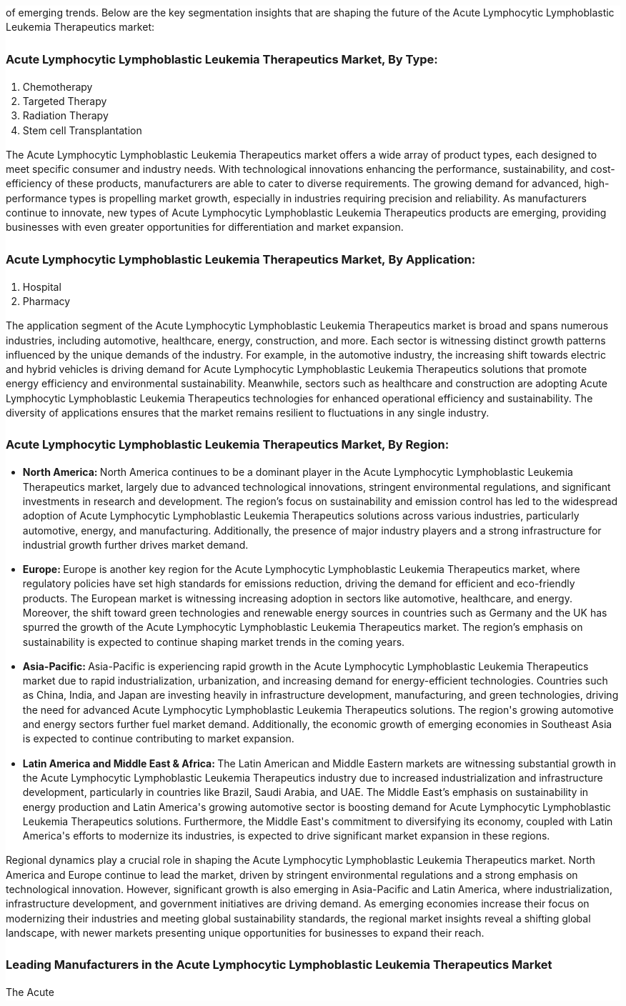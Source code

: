 of emerging trends. Below are the key segmentation insights that are shaping the future of the Acute Lymphocytic Lymphoblastic Leukemia Therapeutics market:</p><h3><strong>Acute Lymphocytic Lymphoblastic Leukemia Therapeutics Market, By Type:<br /></strong></h3><ol><li>Chemotherapy<li> Targeted Therapy<li> Radiation Therapy<li> Stem cell Transplantation</li></ol><p>The Acute Lymphocytic Lymphoblastic Leukemia Therapeutics market offers a wide array of product types, each designed to meet specific consumer and industry needs. With technological innovations enhancing the performance, sustainability, and cost-efficiency of these products, manufacturers are able to cater to diverse requirements. The growing demand for advanced, high-performance types is propelling market growth, especially in industries requiring precision and reliability. As manufacturers continue to innovate, new types of Acute Lymphocytic Lymphoblastic Leukemia Therapeutics products are emerging, providing businesses with even greater opportunities for differentiation and market expansion.</p><h3>Acute Lymphocytic Lymphoblastic Leukemia Therapeutics Market,&nbsp;By Application:</h3><ol><li>Hospital<li> Pharmacy</li></ol><p>The application segment of the Acute Lymphocytic Lymphoblastic Leukemia Therapeutics market is broad and spans numerous industries, including automotive, healthcare, energy, construction, and more. Each sector is witnessing distinct growth patterns influenced by the unique demands of the industry. For example, in the automotive industry, the increasing shift towards electric and hybrid vehicles is driving demand for Acute Lymphocytic Lymphoblastic Leukemia Therapeutics solutions that promote energy efficiency and environmental sustainability. Meanwhile, sectors such as healthcare and construction are adopting Acute Lymphocytic Lymphoblastic Leukemia Therapeutics technologies for enhanced operational efficiency and sustainability. The diversity of applications ensures that the market remains resilient to fluctuations in any single industry.</p><h3>Acute Lymphocytic Lymphoblastic Leukemia Therapeutics Market, By Region:</h3><ul><li><p><strong>North America:&nbsp;</strong>North America continues to be a dominant player in the Acute Lymphocytic Lymphoblastic Leukemia Therapeutics market, largely due to advanced technological innovations, stringent environmental regulations, and significant investments in research and development. The region&rsquo;s focus on sustainability and emission control has led to the widespread adoption of Acute Lymphocytic Lymphoblastic Leukemia Therapeutics solutions across various industries, particularly automotive, energy, and manufacturing. Additionally, the presence of major industry players and a strong infrastructure for industrial growth further drives market demand.</p></li><li><p><strong><strong>Europe:&nbsp;</strong></strong>Europe is another key region for the Acute Lymphocytic Lymphoblastic Leukemia Therapeutics market, where regulatory policies have set high standards for emissions reduction, driving the demand for efficient and eco-friendly products. The European market is witnessing increasing adoption in sectors like automotive, healthcare, and energy. Moreover, the shift toward green technologies and renewable energy sources in countries such as Germany and the UK has spurred the growth of the Acute Lymphocytic Lymphoblastic Leukemia Therapeutics market. The region&rsquo;s emphasis on sustainability is expected to continue shaping market trends in the coming years.</p></li><li><p><strong><strong>Asia-Pacific:&nbsp;</strong></strong>Asia-Pacific is experiencing rapid growth in the Acute Lymphocytic Lymphoblastic Leukemia Therapeutics market due to rapid industrialization, urbanization, and increasing demand for energy-efficient technologies. Countries such as China, India, and Japan are investing heavily in infrastructure development, manufacturing, and green technologies, driving the need for advanced Acute Lymphocytic Lymphoblastic Leukemia Therapeutics solutions. The region's growing automotive and energy sectors further fuel market demand. Additionally, the economic growth of emerging economies in Southeast Asia is expected to continue contributing to market expansion.</p></li><li><p><strong><strong>Latin America and Middle East &amp; Africa:&nbsp;</strong></strong>The Latin American and Middle Eastern markets are witnessing substantial growth in the Acute Lymphocytic Lymphoblastic Leukemia Therapeutics industry due to increased industrialization and infrastructure development, particularly in countries like Brazil, Saudi Arabia, and UAE. The Middle East&rsquo;s emphasis on sustainability in energy production and Latin America's growing automotive sector is boosting demand for Acute Lymphocytic Lymphoblastic Leukemia Therapeutics solutions. Furthermore, the Middle East's commitment to diversifying its economy, coupled with Latin America's efforts to modernize its industries, is expected to drive significant market expansion in these regions.</p></li></ul><p>Regional dynamics play a crucial role in shaping the Acute Lymphocytic Lymphoblastic Leukemia Therapeutics market. North America and Europe continue to lead the market, driven by stringent environmental regulations and a strong emphasis on technological innovation. However, significant growth is also emerging in Asia-Pacific and Latin America, where industrialization, infrastructure development, and government initiatives are driving demand. As emerging economies increase their focus on modernizing their industries and meeting global sustainability standards, the regional market insights reveal a shifting global landscape, with newer markets presenting unique opportunities for businesses to expand their reach.</p><h3><strong>Leading Manufacturers in the Acute Lymphocytic Lymphoblastic Leukemia Therapeutics Market</strong></h3><p>The Acute